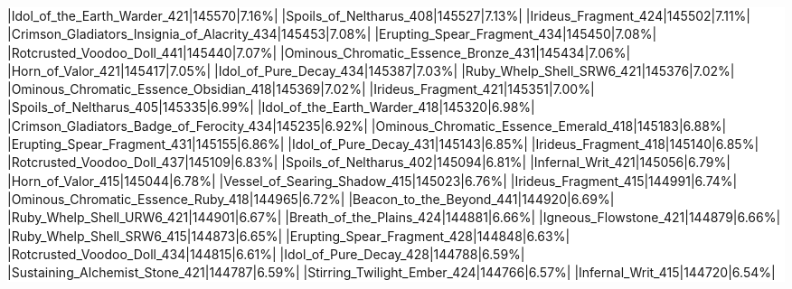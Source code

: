 |Idol_of_the_Earth_Warder_421|145570|7.16%|
|Spoils_of_Neltharus_408|145527|7.13%|
|Irideus_Fragment_424|145502|7.11%|
|Crimson_Gladiators_Insignia_of_Alacrity_434|145453|7.08%|
|Erupting_Spear_Fragment_434|145450|7.08%|
|Rotcrusted_Voodoo_Doll_441|145440|7.07%|
|Ominous_Chromatic_Essence_Bronze_431|145434|7.06%|
|Horn_of_Valor_421|145417|7.05%|
|Idol_of_Pure_Decay_434|145387|7.03%|
|Ruby_Whelp_Shell_SRW6_421|145376|7.02%|
|Ominous_Chromatic_Essence_Obsidian_418|145369|7.02%|
|Irideus_Fragment_421|145351|7.00%|
|Spoils_of_Neltharus_405|145335|6.99%|
|Idol_of_the_Earth_Warder_418|145320|6.98%|
|Crimson_Gladiators_Badge_of_Ferocity_434|145235|6.92%|
|Ominous_Chromatic_Essence_Emerald_418|145183|6.88%|
|Erupting_Spear_Fragment_431|145155|6.86%|
|Idol_of_Pure_Decay_431|145143|6.85%|
|Irideus_Fragment_418|145140|6.85%|
|Rotcrusted_Voodoo_Doll_437|145109|6.83%|
|Spoils_of_Neltharus_402|145094|6.81%|
|Infernal_Writ_421|145056|6.79%|
|Horn_of_Valor_415|145044|6.78%|
|Vessel_of_Searing_Shadow_415|145023|6.76%|
|Irideus_Fragment_415|144991|6.74%|
|Ominous_Chromatic_Essence_Ruby_418|144965|6.72%|
|Beacon_to_the_Beyond_441|144920|6.69%|
|Ruby_Whelp_Shell_URW6_421|144901|6.67%|
|Breath_of_the_Plains_424|144881|6.66%|
|Igneous_Flowstone_421|144879|6.66%|
|Ruby_Whelp_Shell_SRW6_415|144873|6.65%|
|Erupting_Spear_Fragment_428|144848|6.63%|
|Rotcrusted_Voodoo_Doll_434|144815|6.61%|
|Idol_of_Pure_Decay_428|144788|6.59%|
|Sustaining_Alchemist_Stone_421|144787|6.59%|
|Stirring_Twilight_Ember_424|144766|6.57%|
|Infernal_Writ_415|144720|6.54%|